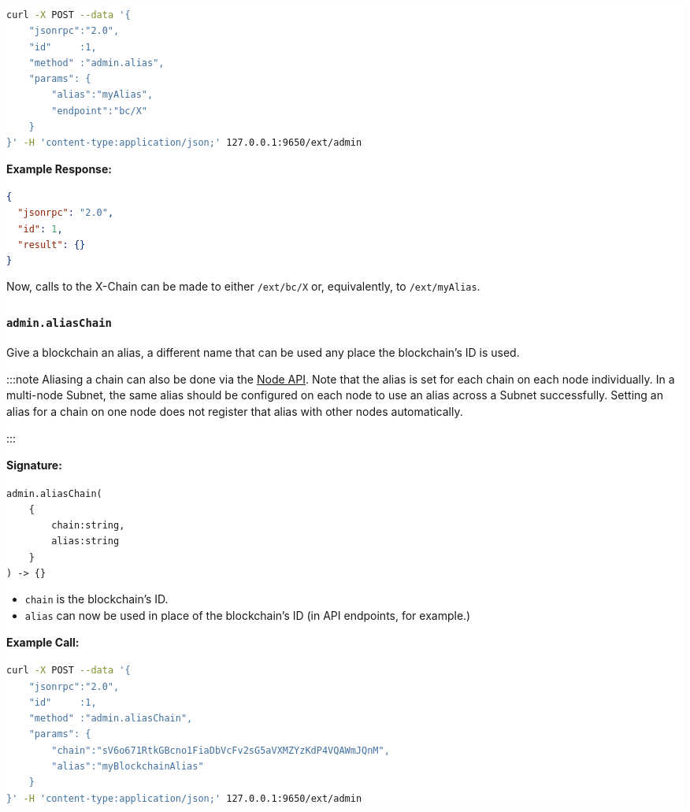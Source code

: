 ```bash
curl -X POST --data '{
    "jsonrpc":"2.0",
    "id"     :1,
    "method" :"admin.alias",
    "params": {
        "alias":"myAlias",
        "endpoint":"bc/X"
    }
}' -H 'content-type:application/json;' 127.0.0.1:9650/ext/admin
```

**Example Response:**

```json
{
  "jsonrpc": "2.0",
  "id": 1,
  "result": {}
}
```

Now, calls to the X-Chain can be made to either `/ext/bc/X` or, equivalently, to `/ext/myAlias`.

### `admin.aliasChain`

Give a blockchain an alias, a different name that can be used any place the blockchain’s ID is used.

:::note Aliasing a chain can also be done via the [Node API](https://docs.avax.network/nodes/configure/avalanchego-config-flags.md#--chain-aliases-file-string).
Note that the alias is set for each chain on each node individually. In a multi-node Subnet, the
same alias should be configured on each node to use an alias across a Subnet successfully. Setting
an alias for a chain on one node does not register that alias with other nodes automatically.

:::

**Signature:**

```text
admin.aliasChain(
    {
        chain:string,
        alias:string
    }
) -> {}
```

- `chain` is the blockchain’s ID.
- `alias` can now be used in place of the blockchain’s ID (in API endpoints, for example.)

**Example Call:**

```bash
curl -X POST --data '{
    "jsonrpc":"2.0",
    "id"     :1,
    "method" :"admin.aliasChain",
    "params": {
        "chain":"sV6o671RtkGBcno1FiaDbVcFv2sG5aVXMZYzKdP4VQAWmJQnM",
        "alias":"myBlockchainAlias"
    }
}' -H 'content-type:application/json;' 127.0.0.1:9650/ext/admin
```
